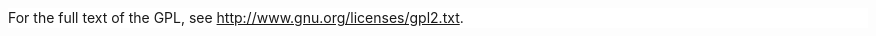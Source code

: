 For the full text of the GPL, see <http://www.gnu.org/licenses/gpl2.txt>.

[JDEE]: http://jdee.sourceforge.net/
[run jdb on an applet]: http://jdee.sourceforge.net/jdedoc/html/jde-ug/jde-ug-content.html#d0e4142
[BeanShell]: http://www.beanshell.org/
[my blog]: http://blog.grumblesmurf.org/
[Maven]: http://maven.apache.org/
[CEDET]: http://cedet.sourceforge.net/
[Groovy]: http://groovy.codehaus.org/
[Junit]: http://www.junit.org/
[issue tracker]: http://github.com/espenhw/malabar-mode/issues
[Nikolaj Schumacher]: http://nschum.de/src/emacs/
[standard Semantic code completion]: http://cedet.sourceforge.net/intellisense.shtml
[Elvis operator]: http://groovy.codehaus.org/Operators#Operators-ElvisOperator%28%3F%3A%29
